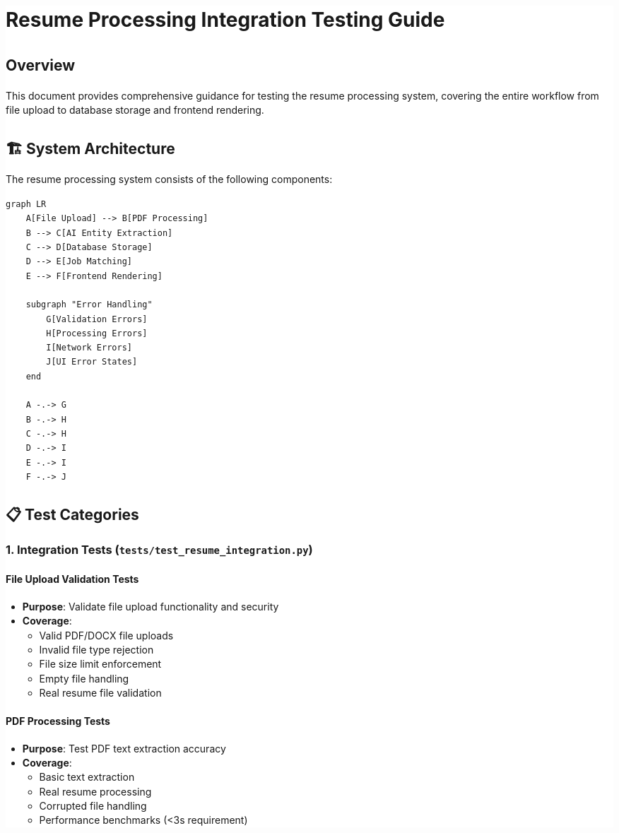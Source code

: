 # Resume Processing Integration Testing Guide

## Overview

This document provides comprehensive guidance for testing the resume processing system, covering the entire workflow from file upload to database storage and frontend rendering.

## 🏗️ System Architecture

The resume processing system consists of the following components:

```mermaid
graph LR
    A[File Upload] --> B[PDF Processing]
    B --> C[AI Entity Extraction]
    C --> D[Database Storage]
    D --> E[Job Matching]
    E --> F[Frontend Rendering]
    
    subgraph "Error Handling"
        G[Validation Errors]
        H[Processing Errors]
        I[Network Errors]
        J[UI Error States]
    end
    
    A -.-> G
    B -.-> H
    C -.-> H
    D -.-> I
    E -.-> I
    F -.-> J
```

## 📋 Test Categories

### 1. Integration Tests (`tests/test_resume_integration.py`)

#### File Upload Validation Tests
- **Purpose**: Validate file upload functionality and security
- **Coverage**:
  - Valid PDF/DOCX file uploads
  - Invalid file type rejection
  - File size limit enforcement
  - Empty file handling
  - Real resume file validation

#### PDF Processing Tests
- **Purpose**: Test PDF text extraction accuracy
- **Coverage**:
  - Basic text extraction
  - Real resume processing
  - Corrupted file handling
  - Performance benchmarks (<3s requirement)
